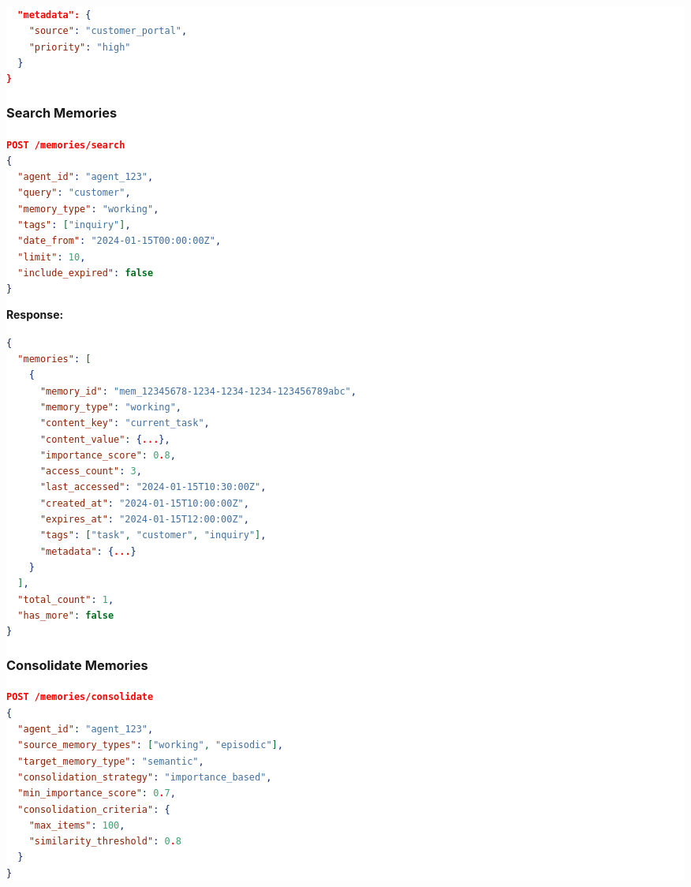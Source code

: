 ```json
  "metadata": {
    "source": "customer_portal",
    "priority": "high"
  }
}
```

### Search Memories

```json
POST /memories/search
{
  "agent_id": "agent_123",
  "query": "customer",
  "memory_type": "working",
  "tags": ["inquiry"],
  "date_from": "2024-01-15T00:00:00Z",
  "limit": 10,
  "include_expired": false
}
```

**Response:**
```json
{
  "memories": [
    {
      "memory_id": "mem_12345678-1234-1234-1234-123456789abc",
      "memory_type": "working",
      "content_key": "current_task",
      "content_value": {...},
      "importance_score": 0.8,
      "access_count": 3,
      "last_accessed": "2024-01-15T10:30:00Z",
      "created_at": "2024-01-15T10:00:00Z",
      "expires_at": "2024-01-15T12:00:00Z",
      "tags": ["task", "customer", "inquiry"],
      "metadata": {...}
    }
  ],
  "total_count": 1,
  "has_more": false
}
```

### Consolidate Memories

```json
POST /memories/consolidate
{
  "agent_id": "agent_123",
  "source_memory_types": ["working", "episodic"],
  "target_memory_type": "semantic",
  "consolidation_strategy": "importance_based",
  "min_importance_score": 0.7,
  "consolidation_criteria": {
    "max_items": 100,
    "similarity_threshold": 0.8
  }
}
```
